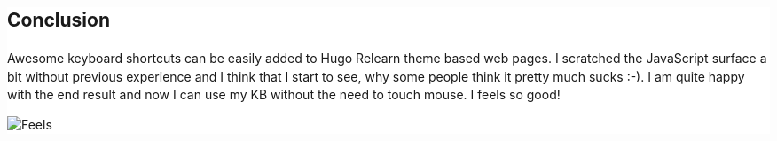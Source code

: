 ## Conclusion

Awesome keyboard shortcuts can be easily added to Hugo Relearn theme based web pages. I scratched the JavaScript surface a bit without previous experience and I think that I start to see, why some people think it pretty much sucks :-). I am quite happy with the end result and now I can use my KB without the need to touch mouse. I feels so good!

![Feels](/blog/2022-10-08-hope-harder-keyboard-shortcuts/so-good.png)
